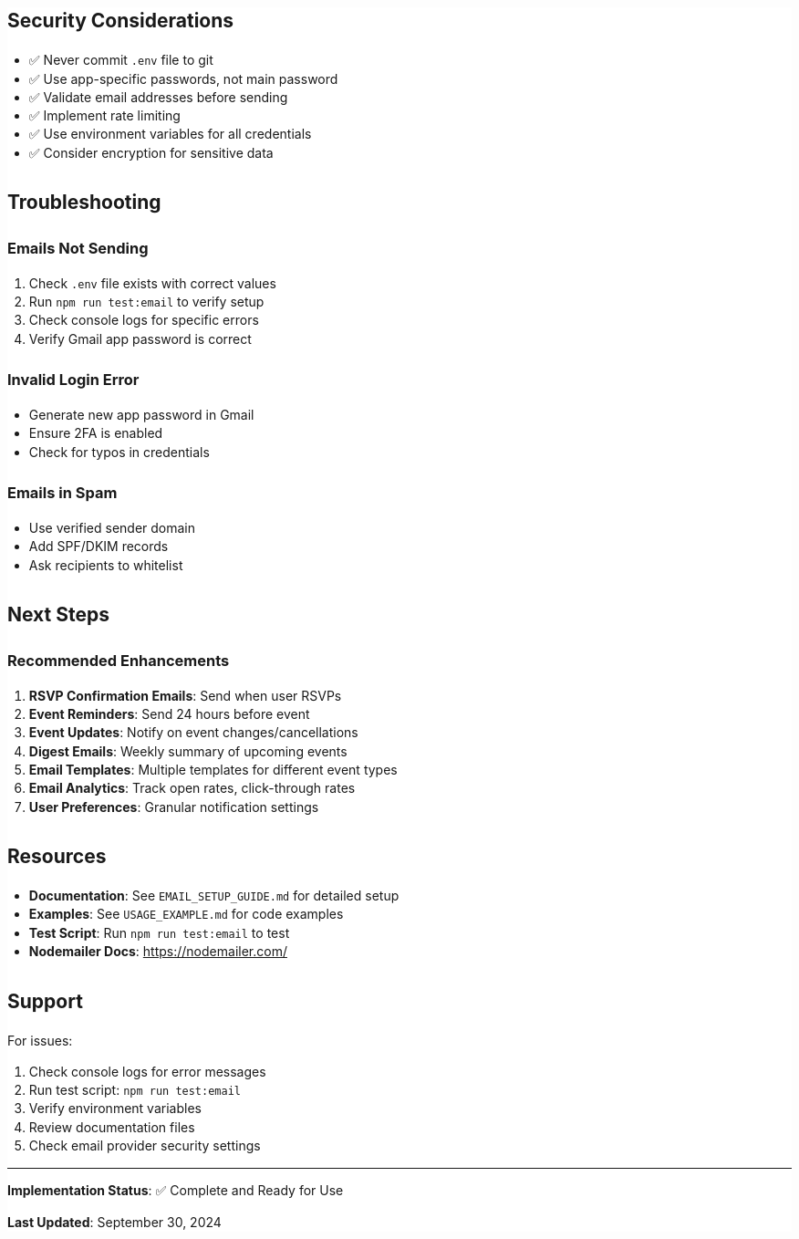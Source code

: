 ## Security Considerations

- ✅ Never commit `.env` file to git
- ✅ Use app-specific passwords, not main password
- ✅ Validate email addresses before sending
- ✅ Implement rate limiting
- ✅ Use environment variables for all credentials
- ✅ Consider encryption for sensitive data

## Troubleshooting

### Emails Not Sending
1. Check `.env` file exists with correct values
2. Run `npm run test:email` to verify setup
3. Check console logs for specific errors
4. Verify Gmail app password is correct

### Invalid Login Error
- Generate new app password in Gmail
- Ensure 2FA is enabled
- Check for typos in credentials

### Emails in Spam
- Use verified sender domain
- Add SPF/DKIM records
- Ask recipients to whitelist

## Next Steps

### Recommended Enhancements
1. **RSVP Confirmation Emails**: Send when user RSVPs
2. **Event Reminders**: Send 24 hours before event
3. **Event Updates**: Notify on event changes/cancellations
4. **Digest Emails**: Weekly summary of upcoming events
5. **Email Templates**: Multiple templates for different event types
6. **Email Analytics**: Track open rates, click-through rates
7. **User Preferences**: Granular notification settings

## Resources

- **Documentation**: See `EMAIL_SETUP_GUIDE.md` for detailed setup
- **Examples**: See `USAGE_EXAMPLE.md` for code examples
- **Test Script**: Run `npm run test:email` to test
- **Nodemailer Docs**: https://nodemailer.com/

## Support

For issues:
1. Check console logs for error messages
2. Run test script: `npm run test:email`
3. Verify environment variables
4. Review documentation files
5. Check email provider security settings

---

**Implementation Status**: ✅ Complete and Ready for Use

**Last Updated**: September 30, 2024